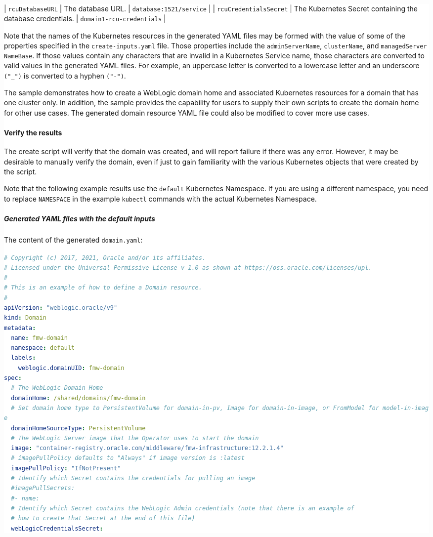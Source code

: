| `rcuDatabaseURL` | The database URL.                                                                                                                                                                                                                                                                                                                                                                                                                                                                                                                                                                                                                                                                                                                                                                                                                                                                                                             | `database:1521/service`                                                                         |
| `rcuCredentialsSecret` | The Kubernetes Secret containing the database credentials.                                                                                                                                                                                                                                                                                                                                                                                                                                                                                                                                                                                                                                                                                                                                                                                                                                                                    | `domain1-rcu-credentials`                                                                       |

Note that the names of the Kubernetes resources in the generated YAML files may be formed with the
value of some of the properties specified in the `create-inputs.yaml` file. Those properties include
the `adminServerName`, `clusterName`, and `managedServerNameBase`. If those values contain any
characters that are invalid in a Kubernetes Service name, those characters are converted to
valid values in the generated YAML files. For example, an uppercase letter is converted to a
lowercase letter and an underscore `("_")` is converted to a hyphen `("-")`.

The sample demonstrates how to create a WebLogic domain home and associated Kubernetes resources for a domain
that has one cluster only. In addition, the sample provides the capability for users to supply their own scripts
to create the domain home for other use cases. The generated domain resource YAML file could also be modified to cover more use cases.

#### Verify the results

The create script will verify that the domain was created, and will report failure if there was any error.
However, it may be desirable to manually verify the domain, even if just to gain familiarity with the
various Kubernetes objects that were created by the script.

Note that the following example results use the `default` Kubernetes Namespace. If you are using a different
namespace, you need to replace `NAMESPACE` in the example `kubectl` commands with the actual Kubernetes Namespace.

##### Generated YAML files with the default inputs

The content of the generated `domain.yaml`:

```yaml
# Copyright (c) 2017, 2021, Oracle and/or its affiliates.
# Licensed under the Universal Permissive License v 1.0 as shown at https://oss.oracle.com/licenses/upl.
#
# This is an example of how to define a Domain resource.
#
apiVersion: "weblogic.oracle/v9"
kind: Domain
metadata:
  name: fmw-domain
  namespace: default
  labels:
    weblogic.domainUID: fmw-domain
spec:
  # The WebLogic Domain Home
  domainHome: /shared/domains/fmw-domain
  # Set domain home type to PersistentVolume for domain-in-pv, Image for domain-in-image, or FromModel for model-in-image
  domainHomeSourceType: PersistentVolume
  # The WebLogic Server image that the Operator uses to start the domain
  image: "container-registry.oracle.com/middleware/fmw-infrastructure:12.2.1.4"
  # imagePullPolicy defaults to "Always" if image version is :latest
  imagePullPolicy: "IfNotPresent"
  # Identify which Secret contains the credentials for pulling an image
  #imagePullSecrets:
  #- name:
  # Identify which Secret contains the WebLogic Admin credentials (note that there is an example of
  # how to create that Secret at the end of this file)
  webLogicCredentialsSecret:
```